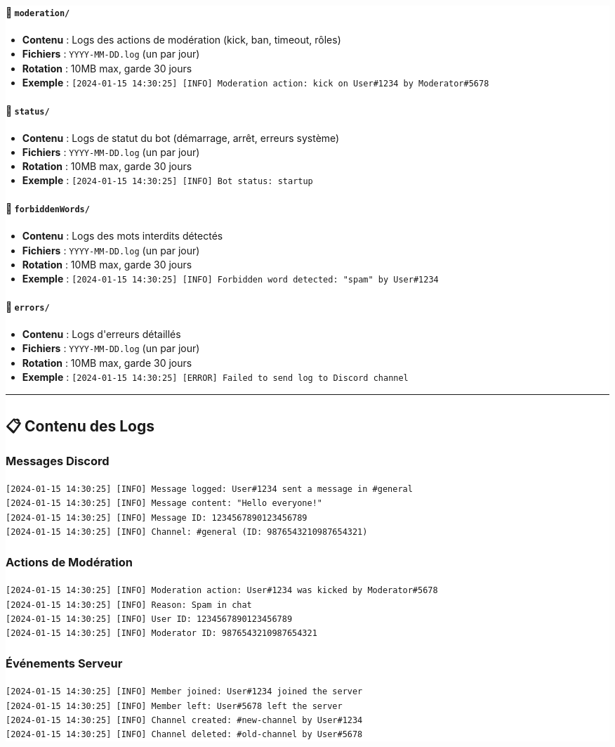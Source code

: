 #### **📁 `moderation/`**
- **Contenu** : Logs des actions de modération (kick, ban, timeout, rôles)
- **Fichiers** : `YYYY-MM-DD.log` (un par jour)
- **Rotation** : 10MB max, garde 30 jours
- **Exemple** : `[2024-01-15 14:30:25] [INFO] Moderation action: kick on User#1234 by Moderator#5678`

#### **📁 `status/`**
- **Contenu** : Logs de statut du bot (démarrage, arrêt, erreurs système)
- **Fichiers** : `YYYY-MM-DD.log` (un par jour)
- **Rotation** : 10MB max, garde 30 jours
- **Exemple** : `[2024-01-15 14:30:25] [INFO] Bot status: startup`

#### **📁 `forbiddenWords/`**
- **Contenu** : Logs des mots interdits détectés
- **Fichiers** : `YYYY-MM-DD.log` (un par jour)
- **Rotation** : 10MB max, garde 30 jours
- **Exemple** : `[2024-01-15 14:30:25] [INFO] Forbidden word detected: "spam" by User#1234`

#### **📁 `errors/`**
- **Contenu** : Logs d'erreurs détaillés
- **Fichiers** : `YYYY-MM-DD.log` (un par jour)
- **Rotation** : 10MB max, garde 30 jours
- **Exemple** : `[2024-01-15 14:30:25] [ERROR] Failed to send log to Discord channel`

---

## 📋 **Contenu des Logs**

### **Messages Discord**
```
[2024-01-15 14:30:25] [INFO] Message logged: User#1234 sent a message in #general
[2024-01-15 14:30:25] [INFO] Message content: "Hello everyone!"
[2024-01-15 14:30:25] [INFO] Message ID: 1234567890123456789
[2024-01-15 14:30:25] [INFO] Channel: #general (ID: 9876543210987654321)
```

### **Actions de Modération**
```
[2024-01-15 14:30:25] [INFO] Moderation action: User#1234 was kicked by Moderator#5678
[2024-01-15 14:30:25] [INFO] Reason: Spam in chat
[2024-01-15 14:30:25] [INFO] User ID: 1234567890123456789
[2024-01-15 14:30:25] [INFO] Moderator ID: 9876543210987654321
```

### **Événements Serveur**
```
[2024-01-15 14:30:25] [INFO] Member joined: User#1234 joined the server
[2024-01-15 14:30:25] [INFO] Member left: User#5678 left the server
[2024-01-15 14:30:25] [INFO] Channel created: #new-channel by User#1234
[2024-01-15 14:30:25] [INFO] Channel deleted: #old-channel by User#5678
```
